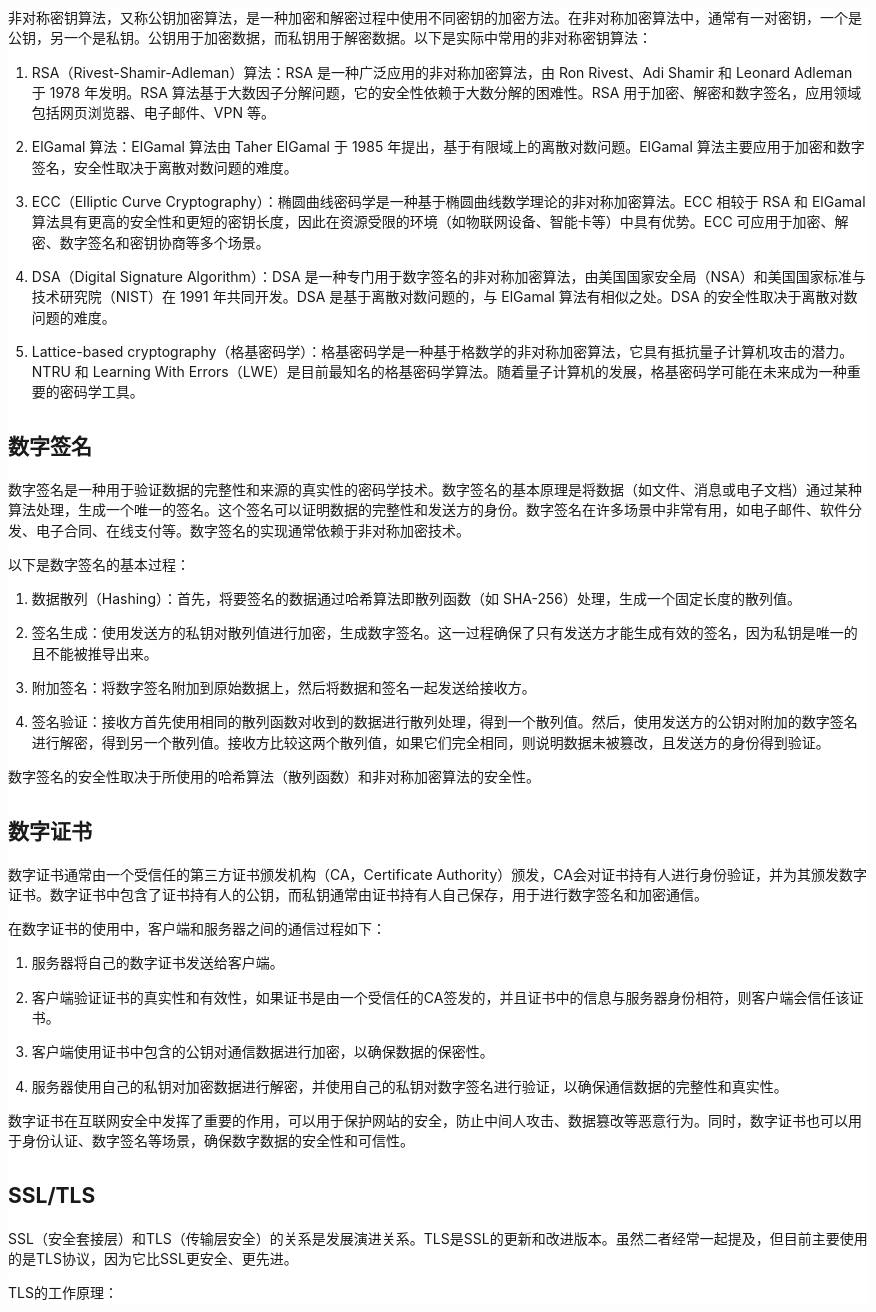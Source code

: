 非对称密钥算法，又称公钥加密算法，是一种加密和解密过程中使用不同密钥的加密方法。在非对称加密算法中，通常有一对密钥，一个是公钥，另一个是私钥。公钥用于加密数据，而私钥用于解密数据。以下是实际中常用的非对称密钥算法：

1. RSA（Rivest-Shamir-Adleman）算法：RSA 是一种广泛应用的非对称加密算法，由 Ron Rivest、Adi Shamir 和 Leonard Adleman 于 1978 年发明。RSA 算法基于大数因子分解问题，它的安全性依赖于大数分解的困难性。RSA 用于加密、解密和数字签名，应用领域包括网页浏览器、电子邮件、VPN 等。

2. ElGamal 算法：ElGamal 算法由 Taher ElGamal 于 1985 年提出，基于有限域上的离散对数问题。ElGamal 算法主要应用于加密和数字签名，安全性取决于离散对数问题的难度。

3. ECC（Elliptic Curve Cryptography）：椭圆曲线密码学是一种基于椭圆曲线数学理论的非对称加密算法。ECC 相较于 RSA 和 ElGamal 算法具有更高的安全性和更短的密钥长度，因此在资源受限的环境（如物联网设备、智能卡等）中具有优势。ECC 可应用于加密、解密、数字签名和密钥协商等多个场景。

4. DSA（Digital Signature Algorithm）：DSA 是一种专门用于数字签名的非对称加密算法，由美国国家安全局（NSA）和美国国家标准与技术研究院（NIST）在 1991 年共同开发。DSA 是基于离散对数问题的，与 ElGamal 算法有相似之处。DSA 的安全性取决于离散对数问题的难度。

5. Lattice-based cryptography（格基密码学）：格基密码学是一种基于格数学的非对称加密算法，它具有抵抗量子计算机攻击的潜力。NTRU 和 Learning With Errors（LWE）是目前最知名的格基密码学算法。随着量子计算机的发展，格基密码学可能在未来成为一种重要的密码学工具。

## 数字签名

数字签名是一种用于验证数据的完整性和来源的真实性的密码学技术。数字签名的基本原理是将数据（如文件、消息或电子文档）通过某种算法处理，生成一个唯一的签名。这个签名可以证明数据的完整性和发送方的身份。数字签名在许多场景中非常有用，如电子邮件、软件分发、电子合同、在线支付等。数字签名的实现通常依赖于非对称加密技术。

以下是数字签名的基本过程：

1. 数据散列（Hashing）：首先，将要签名的数据通过哈希算法即散列函数（如 SHA-256）处理，生成一个固定长度的散列值。

2. 签名生成：使用发送方的私钥对散列值进行加密，生成数字签名。这一过程确保了只有发送方才能生成有效的签名，因为私钥是唯一的且不能被推导出来。

3. 附加签名：将数字签名附加到原始数据上，然后将数据和签名一起发送给接收方。

4. 签名验证：接收方首先使用相同的散列函数对收到的数据进行散列处理，得到一个散列值。然后，使用发送方的公钥对附加的数字签名进行解密，得到另一个散列值。接收方比较这两个散列值，如果它们完全相同，则说明数据未被篡改，且发送方的身份得到验证。

数字签名的安全性取决于所使用的哈希算法（散列函数）和非对称加密算法的安全性。

## 数字证书

数字证书通常由一个受信任的第三方证书颁发机构（CA，Certificate Authority）颁发，CA会对证书持有人进行身份验证，并为其颁发数字证书。数字证书中包含了证书持有人的公钥，而私钥通常由证书持有人自己保存，用于进行数字签名和加密通信。

在数字证书的使用中，客户端和服务器之间的通信过程如下：

1. 服务器将自己的数字证书发送给客户端。

2. 客户端验证证书的真实性和有效性，如果证书是由一个受信任的CA签发的，并且证书中的信息与服务器身份相符，则客户端会信任该证书。

3. 客户端使用证书中包含的公钥对通信数据进行加密，以确保数据的保密性。

4. 服务器使用自己的私钥对加密数据进行解密，并使用自己的私钥对数字签名进行验证，以确保通信数据的完整性和真实性。

数字证书在互联网安全中发挥了重要的作用，可以用于保护网站的安全，防止中间人攻击、数据篡改等恶意行为。同时，数字证书也可以用于身份认证、数字签名等场景，确保数字数据的安全性和可信性。

## SSL/TLS

SSL（安全套接层）和TLS（传输层安全）的关系是发展演进关系。TLS是SSL的更新和改进版本。虽然二者经常一起提及，但目前主要使用的是TLS协议，因为它比SSL更安全、更先进。

TLS的工作原理：
